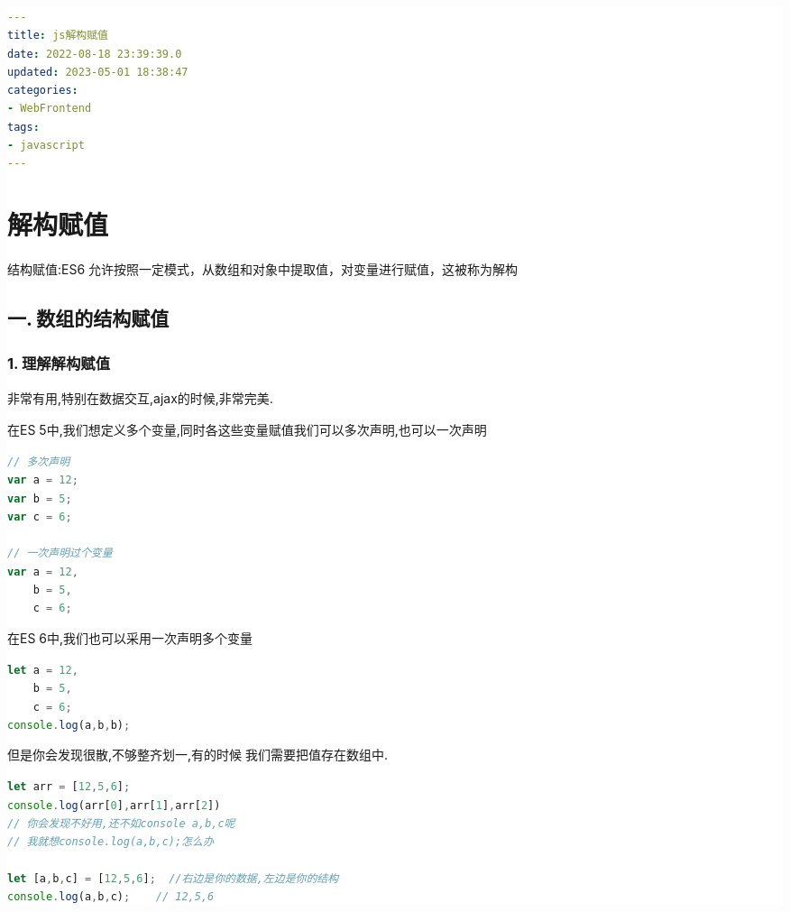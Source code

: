 ```yaml
---
title: js解构赋值
date: 2022-08-18 23:39:39.0
updated: 2023-05-01 18:38:47
categories: 
- WebFrontend
tags: 
- javascript
---
```


# 解构赋值

结构赋值:ES6 允许按照一定模式，从数组和对象中提取值，对变量进行赋值，这被称为解构

## 一. 数组的结构赋值

### 1. 理解解构赋值

非常有用,特别在数据交互,ajax的时候,非常完美.

在ES 5中,我们想定义多个变量,同时各这些变量赋值我们可以多次声明,也可以一次声明

```js
// 多次声明
var a = 12;
var b = 5;
var c = 6;

// 一次声明过个变量
var a = 12,
	b = 5,
	c = 6;
```

在ES 6中,我们也可以采用一次声明多个变量

```js
let a = 12,
	b = 5,
	c = 6;
console.log(a,b,b);
```

但是你会发现很散,不够整齐划一,有的时候 我们需要把值存在数组中.

```js
let arr = [12,5,6];
console.log(arr[0],arr[1],arr[2])
// 你会发现不好用,还不如console a,b,c呢
// 我就想console.log(a,b,c);怎么办

let [a,b,c] = [12,5,6];  //右边是你的数据,左边是你的结构
console.log(a,b,c);    // 12,5,6
```
